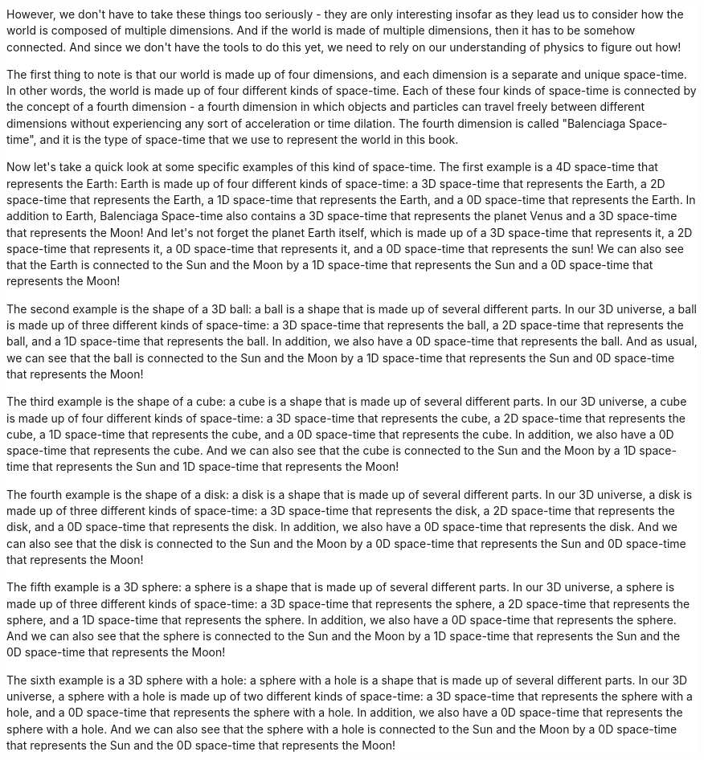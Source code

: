 However, we don't have to take these things too seriously - they are only interesting insofar as they lead us to consider how the world is composed of multiple dimensions. And if the world is made of multiple dimensions, then it has to be somehow connected. And since we don't have the tools to do this yet, we need to rely on our understanding of physics to figure out how!

The first thing to note is that our world is made up of four dimensions, and each dimension is a separate and unique space-time. In other words, the world is made up of four different kinds of space-time. Each of these four kinds of space-time is connected by the concept of a fourth dimension - a fourth dimension in which objects and particles can travel freely between different dimensions without experiencing any sort of acceleration or time dilation. The fourth dimension is called "Balenciaga Space-time", and it is the type of space-time that we use to represent the world in this book.

Now let's take a quick look at some specific examples of this kind of space-time. The first example is a 4D space-time that represents the Earth: Earth is made up of four different kinds of space-time: a 3D space-time that represents the Earth, a 2D space-time that represents the Earth, a 1D space-time that represents the Earth, and a 0D space-time that represents the Earth. In addition to Earth, Balenciaga Space-time also contains a 3D space-time that represents the planet Venus and a 3D space-time that represents the Moon! And let's not forget the planet Earth itself, which is made up of a 3D space-time that represents it, a 2D space-time that represents it, a 0D space-time that represents it, and a 0D space-time that represents the sun! We can also see that the Earth is connected to the Sun and the Moon by a 1D space-time that represents the Sun and a 0D space-time that represents the Moon!

The second example is the shape of a 3D ball: a ball is a shape that is made up of several different parts. In our 3D universe, a ball is made up of three different kinds of space-time: a 3D space-time that represents the ball, a 2D space-time that represents the ball, and a 1D space-time that represents the ball. In addition, we also have a 0D space-time that represents the ball. And as usual, we can see that the ball is connected to the Sun and the Moon by a 1D space-time that represents the Sun and 0D space-time that represents the Moon!

The third example is the shape of a cube: a cube is a shape that is made up of several different parts. In our 3D universe, a cube is made up of four different kinds of space-time: a 3D space-time that represents the cube, a 2D space-time that represents the cube, a 1D space-time that represents the cube, and a 0D space-time that represents the cube. In addition, we also have a 0D space-time that represents the cube. And we can also see that the cube is connected to the Sun and the Moon by a 1D space-time that represents the Sun and 1D space-time that represents the Moon!

The fourth example is the shape of a disk: a disk is a shape that is made up of several different parts. In our 3D universe, a disk is made up of three different kinds of space-time: a 3D space-time that represents the disk, a 2D space-time that represents the disk, and a 0D space-time that represents the disk. In addition, we also have a 0D space-time that represents the disk. And we can also see that the disk is connected to the Sun and the Moon by a 0D space-time that represents the Sun and 0D space-time that represents the Moon!

The fifth example is a 3D sphere: a sphere is a shape that is made up of several different parts. In our 3D universe, a sphere is made up of three different kinds of space-time: a 3D space-time that represents the sphere, a 2D space-time that represents the sphere, and a 1D space-time that represents the sphere. In addition, we also have a 0D space-time that represents the sphere. And we can also see that the sphere is connected to the Sun and the Moon by a 1D space-time that represents the Sun and the 0D space-time that represents the Moon!

The sixth example is a 3D sphere with a hole: a sphere with a hole is a shape that is made up of several different parts. In our 3D universe, a sphere with a hole is made up of two different kinds of space-time: a 3D space-time that represents the sphere with a hole, and a 0D space-time that represents the sphere with a hole. In addition, we also have a 0D space-time that represents the sphere with a hole. And we can also see that the sphere with a hole is connected to the Sun and the Moon by a 0D space-time that represents the Sun and the 0D space-time that represents the Moon!
